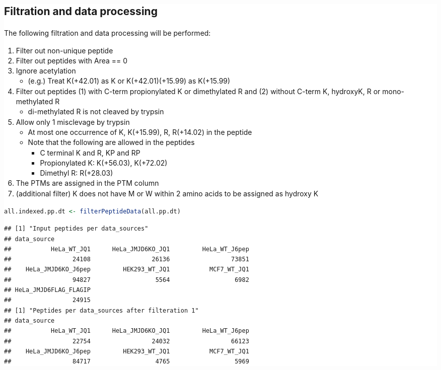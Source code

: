 ## Filtration and data processing

The following filtration and data processing will be performed:

1.  Filter out non-unique peptide
2.  Filter out peptides with Area == 0
3.  Ignore acetylation
      - (e.g.) Treat K(+42.01) as K or K(+42.01)(+15.99) as K(+15.99)
4.  Filter out peptides (1) with C-term propionylated K or dimethylated
    R and (2) without C-term K, hydroxyK, R or mono-methylated R
      - di-methylated R is not cleaved by trypsin
5.  Allow only 1 misclevage by trypsin
      - At most one occurrence of K, K(+15.99), R, R(+14.02) in the
        peptide
      - Note that the following are allowed in the peptides
          - C terminal K and R, KP and RP
          - Propionylated K: K(+56.03), K(+72.02)
          - Dimethyl R: R(+28.03)
6.  The PTMs are assigned in the PTM column
7.  (additional filter) K does not have M or W within 2 amino acids to
    be assigned as hydroxy K



``` r
all.indexed.pp.dt <- filterPeptideData(all.pp.dt)
```

    ## [1] "Input peptides per data_sources"
    ## data_source
    ##           HeLa_WT_JQ1      HeLa_JMJD6KO_JQ1         HeLa_WT_J6pep 
    ##                 24108                 26136                 73851 
    ##    HeLa_JMJD6KO_J6pep         HEK293_WT_JQ1           MCF7_WT_JQ1 
    ##                 94827                  5564                  6982 
    ## HeLa_JMJD6FLAG_FLAGIP 
    ##                 24915 
    ## [1] "Peptides per data_sources after filteration 1"
    ## data_source
    ##           HeLa_WT_JQ1      HeLa_JMJD6KO_JQ1         HeLa_WT_J6pep 
    ##                 22754                 24032                 66123 
    ##    HeLa_JMJD6KO_J6pep         HEK293_WT_JQ1           MCF7_WT_JQ1 
    ##                 84717                  4765                  5969 